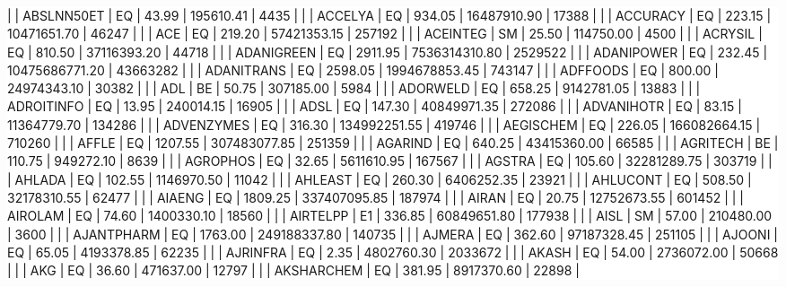 |  | ABSLNN50ET | EQ | 43.99 | 195610.41 | 4435 |
|  | ACCELYA | EQ | 934.05 | 16487910.90 | 17388 |
|  | ACCURACY | EQ | 223.15 | 10471651.70 | 46247 |
|  | ACE | EQ | 219.20 | 57421353.15 | 257192 |
|  | ACEINTEG | SM | 25.50 | 114750.00 | 4500 |
|  | ACRYSIL | EQ | 810.50 | 37116393.20 | 44718 |
|  | ADANIGREEN | EQ | 2911.95 | 7536314310.80 | 2529522 |
|  | ADANIPOWER | EQ | 232.45 | 10475686771.20 | 43663282 |
|  | ADANITRANS | EQ | 2598.05 | 1994678853.45 | 743147 |
|  | ADFFOODS | EQ | 800.00 | 24974343.10 | 30382 |
|  | ADL | BE | 50.75 | 307185.00 | 5984 |
|  | ADORWELD | EQ | 658.25 | 9142781.05 | 13883 |
|  | ADROITINFO | EQ | 13.95 | 240014.15 | 16905 |
|  | ADSL | EQ | 147.30 | 40849971.35 | 272086 |
|  | ADVANIHOTR | EQ | 83.15 | 11364779.70 | 134286 |
|  | ADVENZYMES | EQ | 316.30 | 134992251.55 | 419746 |
|  | AEGISCHEM | EQ | 226.05 | 166082664.15 | 710260 |
|  | AFFLE | EQ | 1207.55 | 307483077.85 | 251359 |
|  | AGARIND | EQ | 640.25 | 43415360.00 | 66585 |
|  | AGRITECH | BE | 110.75 | 949272.10 | 8639 |
|  | AGROPHOS | EQ | 32.65 | 5611610.95 | 167567 |
|  | AGSTRA | EQ | 105.60 | 32281289.75 | 303719 |
|  | AHLADA | EQ | 102.55 | 1146970.50 | 11042 |
|  | AHLEAST | EQ | 260.30 | 6406252.35 | 23921 |
|  | AHLUCONT | EQ | 508.50 | 32178310.55 | 62477 |
|  | AIAENG | EQ | 1809.25 | 337407095.85 | 187974 |
|  | AIRAN | EQ | 20.75 | 12752673.55 | 601452 |
|  | AIROLAM | EQ | 74.60 | 1400330.10 | 18560 |
|  | AIRTELPP | E1 | 336.85 | 60849651.80 | 177938 |
|  | AISL | SM | 57.00 | 210480.00 | 3600 |
|  | AJANTPHARM | EQ | 1763.00 | 249188337.80 | 140735 |
|  | AJMERA | EQ | 362.60 | 97187328.45 | 251105 |
|  | AJOONI | EQ | 65.05 | 4193378.85 | 62235 |
|  | AJRINFRA | EQ | 2.35 | 4802760.30 | 2033672 |
|  | AKASH | EQ | 54.00 | 2736072.00 | 50668 |
|  | AKG | EQ | 36.60 | 471637.00 | 12797 |
|  | AKSHARCHEM | EQ | 381.95 | 8917370.60 | 22898 |
